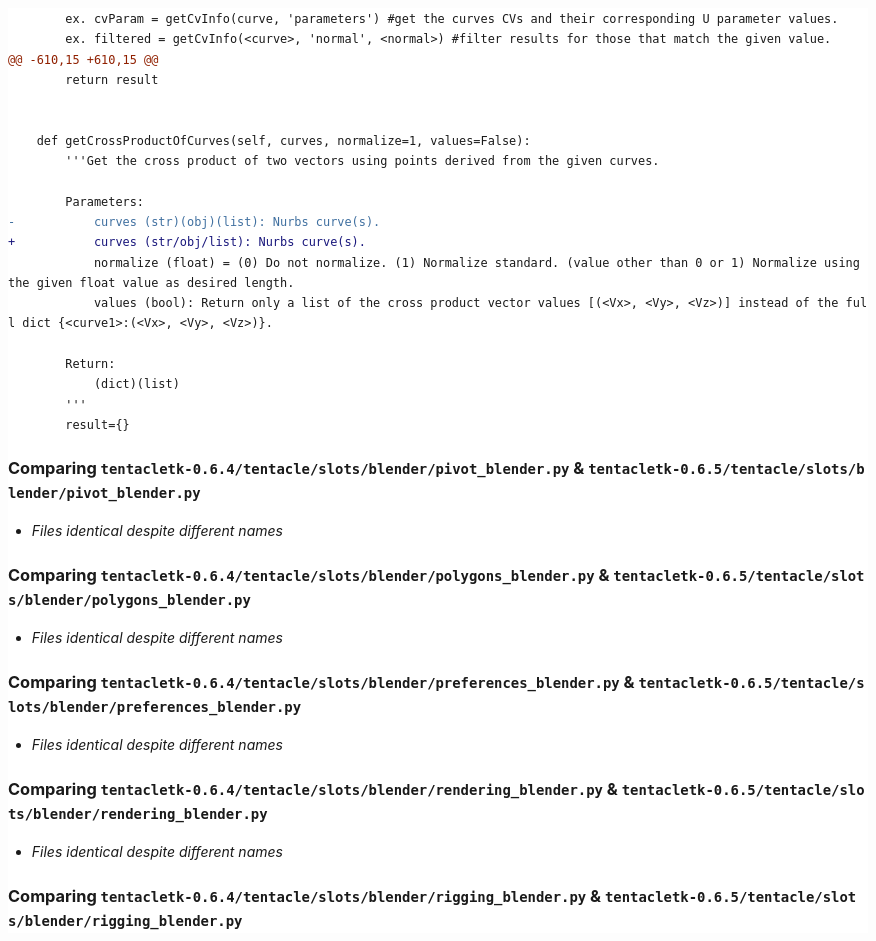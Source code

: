 ```diff
 		ex. cvParam = getCvInfo(curve, 'parameters') #get the curves CVs and their corresponding U parameter values.
 		ex. filtered = getCvInfo(<curve>, 'normal', <normal>) #filter results for those that match the given value.
@@ -610,15 +610,15 @@
 		return result
 
 
 	def getCrossProductOfCurves(self, curves, normalize=1, values=False):
 		'''Get the cross product of two vectors using points derived from the given curves.
 
 		Parameters:
-			curves (str)(obj)(list): Nurbs curve(s).
+			curves (str/obj/list): Nurbs curve(s).
 			normalize (float) = (0) Do not normalize. (1) Normalize standard. (value other than 0 or 1) Normalize using the given float value as desired length.
 			values (bool): Return only a list of the cross product vector values [(<Vx>, <Vy>, <Vz>)] instead of the full dict {<curve1>:(<Vx>, <Vy>, <Vz>)}.
 
 		Return:
 			(dict)(list)
 		'''
 		result={}
```

### Comparing `tentacletk-0.6.4/tentacle/slots/blender/pivot_blender.py` & `tentacletk-0.6.5/tentacle/slots/blender/pivot_blender.py`

 * *Files identical despite different names*

### Comparing `tentacletk-0.6.4/tentacle/slots/blender/polygons_blender.py` & `tentacletk-0.6.5/tentacle/slots/blender/polygons_blender.py`

 * *Files identical despite different names*

### Comparing `tentacletk-0.6.4/tentacle/slots/blender/preferences_blender.py` & `tentacletk-0.6.5/tentacle/slots/blender/preferences_blender.py`

 * *Files identical despite different names*

### Comparing `tentacletk-0.6.4/tentacle/slots/blender/rendering_blender.py` & `tentacletk-0.6.5/tentacle/slots/blender/rendering_blender.py`

 * *Files identical despite different names*

### Comparing `tentacletk-0.6.4/tentacle/slots/blender/rigging_blender.py` & `tentacletk-0.6.5/tentacle/slots/blender/rigging_blender.py`
